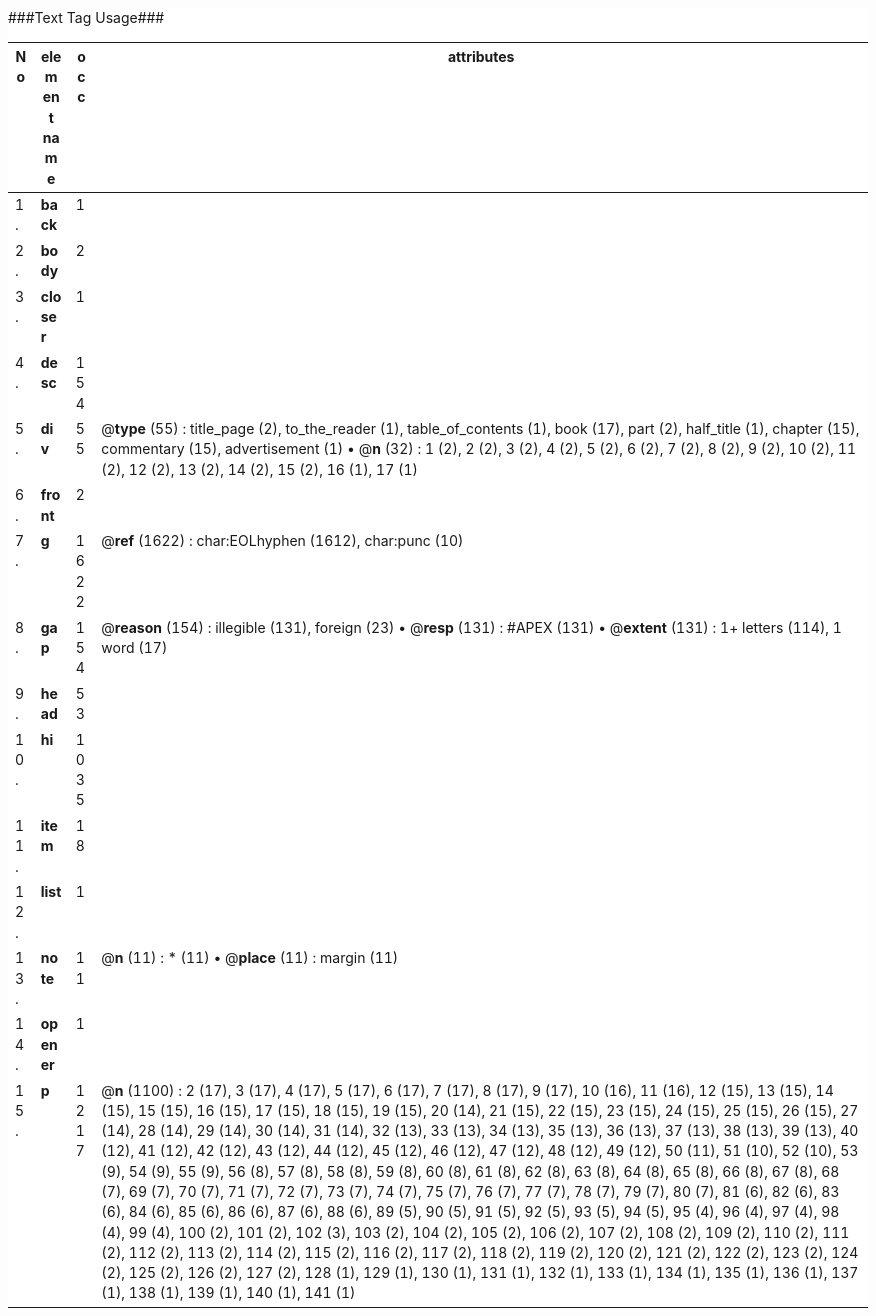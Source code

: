 
###Text Tag Usage###

|No|element name|occ|attributes|
|---|---|---|---|
|1.|__back__|1||
|2.|__body__|2||
|3.|__closer__|1||
|4.|__desc__|154||
|5.|__div__|55| @__type__ (55) : title_page (2), to_the_reader (1), table_of_contents (1), book (17), part (2), half_title (1), chapter (15), commentary (15), advertisement (1)  •  @__n__ (32) : 1 (2), 2 (2), 3 (2), 4 (2), 5 (2), 6 (2), 7 (2), 8 (2), 9 (2), 10 (2), 11 (2), 12 (2), 13 (2), 14 (2), 15 (2), 16 (1), 17 (1)|
|6.|__front__|2||
|7.|__g__|1622| @__ref__ (1622) : char:EOLhyphen (1612), char:punc (10)|
|8.|__gap__|154| @__reason__ (154) : illegible (131), foreign (23)  •  @__resp__ (131) : #APEX (131)  •  @__extent__ (131) : 1+ letters (114), 1 word (17)|
|9.|__head__|53||
|10.|__hi__|1035||
|11.|__item__|18||
|12.|__list__|1||
|13.|__note__|11| @__n__ (11) : * (11)  •  @__place__ (11) : margin (11)|
|14.|__opener__|1||
|15.|__p__|1217| @__n__ (1100) : 2 (17), 3 (17), 4 (17), 5 (17), 6 (17), 7 (17), 8 (17), 9 (17), 10 (16), 11 (16), 12 (15), 13 (15), 14 (15), 15 (15), 16 (15), 17 (15), 18 (15), 19 (15), 20 (14), 21 (15), 22 (15), 23 (15), 24 (15), 25 (15), 26 (15), 27 (14), 28 (14), 29 (14), 30 (14), 31 (14), 32 (13), 33 (13), 34 (13), 35 (13), 36 (13), 37 (13), 38 (13), 39 (13), 40 (12), 41 (12), 42 (12), 43 (12), 44 (12), 45 (12), 46 (12), 47 (12), 48 (12), 49 (12), 50 (11), 51 (10), 52 (10), 53 (9), 54 (9), 55 (9), 56 (8), 57 (8), 58 (8), 59 (8), 60 (8), 61 (8), 62 (8), 63 (8), 64 (8), 65 (8), 66 (8), 67 (8), 68 (7), 69 (7), 70 (7), 71 (7), 72 (7), 73 (7), 74 (7), 75 (7), 76 (7), 77 (7), 78 (7), 79 (7), 80 (7), 81 (6), 82 (6), 83 (6), 84 (6), 85 (6), 86 (6), 87 (6), 88 (6), 89 (5), 90 (5), 91 (5), 92 (5), 93 (5), 94 (5), 95 (4), 96 (4), 97 (4), 98 (4), 99 (4), 100 (2), 101 (2), 102 (3), 103 (2), 104 (2), 105 (2), 106 (2), 107 (2), 108 (2), 109 (2), 110 (2), 111 (2), 112 (2), 113 (2), 114 (2), 115 (2), 116 (2), 117 (2), 118 (2), 119 (2), 120 (2), 121 (2), 122 (2), 123 (2), 124 (2), 125 (2), 126 (2), 127 (2), 128 (1), 129 (1), 130 (1), 131 (1), 132 (1), 133 (1), 134 (1), 135 (1), 136 (1), 137 (1), 138 (1), 139 (1), 140 (1), 141 (1)|